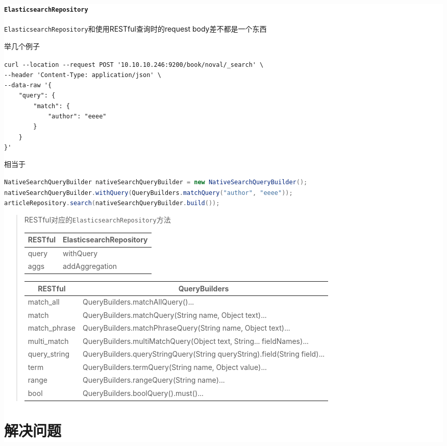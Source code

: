 

#### `ElasticsearchRepository`

`ElasticsearchRepository`和使用RESTful查询时的request body差不都是一个东西

举几个例子

```shell
curl --location --request POST '10.10.10.246:9200/book/noval/_search' \
--header 'Content-Type: application/json' \
--data-raw '{
	"query": {
		"match": {
			"author": "eeee"
		}
	}
}'
```

相当于

```java
NativeSearchQueryBuilder nativeSearchQueryBuilder = new NativeSearchQueryBuilder();
nativeSearchQueryBuilder.withQuery(QueryBuilders.matchQuery("author", "eeee"));
articleRepository.search(nativeSearchQueryBuilder.build());
```

> RESTful对应的`ElasticsearchRepository`方法
>
> | RESTful | ElasticsearchRepository |
> | ------- | ----------------------- |
> | query       | withQuery  |
> | aggs | addAggregation |
>
> 
>
> | RESTful      | QueryBuilders |
> | ------------ | ------------- |
> | match_all | QueryBuilders.matchAllQuery()... |
> | match        | QueryBuilders.matchQuery(String name, Object text)... |
> | match_phrase | QueryBuilders.matchPhraseQuery(String name, Object text)... |
> | multi_match  | QueryBuilders.multiMatchQuery(Object text, String... fieldNames)... |
> | query_string | QueryBuilders.queryStringQuery(String queryString).field(String field)... |
> | term         | QueryBuilders.termQuery(String name, Object value)... |
> | range        | QueryBuilders.rangeQuery(String name)... |
> | bool         | QueryBuilders.boolQuery().must()... |
>
> 
>



# 解决问题
